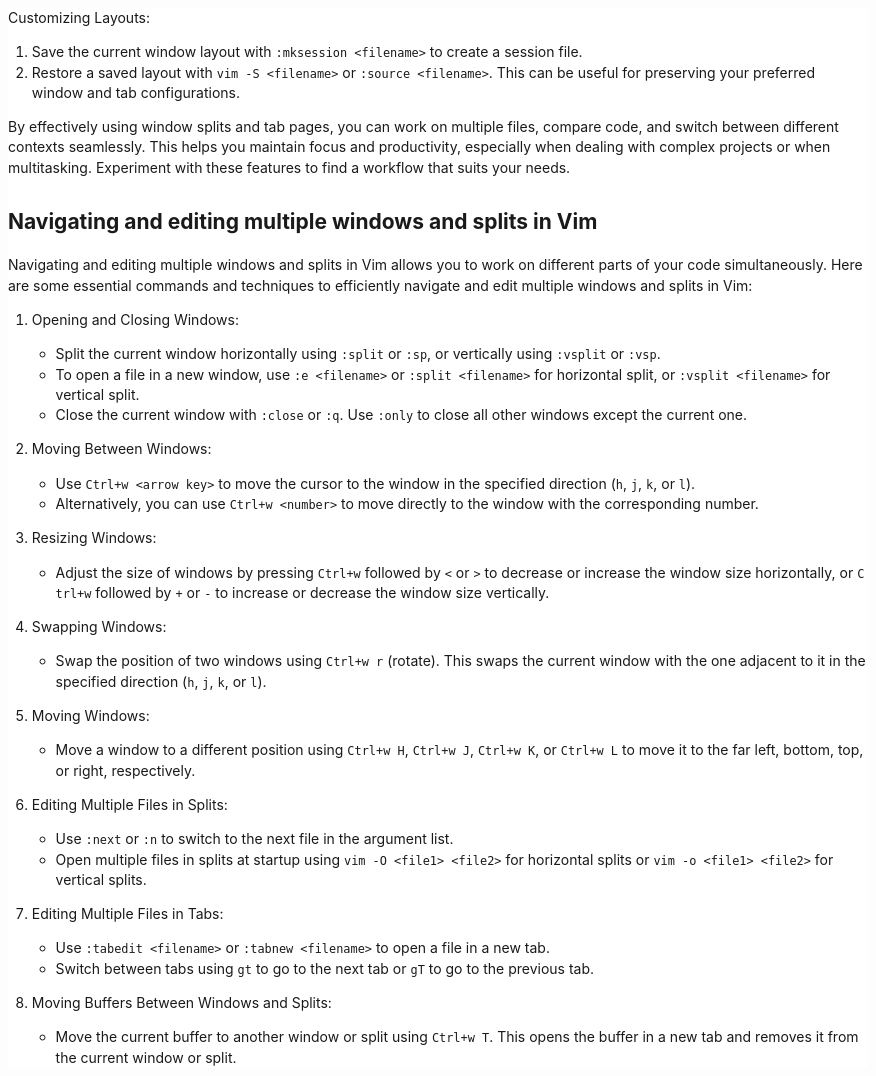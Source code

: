 Customizing Layouts:
1. Save the current window layout with `:mksession <filename>` to create a session file.
2. Restore a saved layout with `vim -S <filename>` or `:source <filename>`. This can be useful for preserving your preferred window and tab configurations.

By effectively using window splits and tab pages, you can work on multiple files, compare code, and switch between different contexts seamlessly. This helps you maintain focus and productivity, especially when dealing with complex projects or when multitasking. Experiment with these features to find a workflow that suits your needs.

## Navigating and editing multiple windows and splits in Vim


Navigating and editing multiple windows and splits in Vim allows you to work on different parts of your code simultaneously. Here are some essential commands and techniques to efficiently navigate and edit multiple windows and splits in Vim:

1. Opening and Closing Windows:
   - Split the current window horizontally using `:split` or `:sp`, or vertically using `:vsplit` or `:vsp`.
   - To open a file in a new window, use `:e <filename>` or `:split <filename>` for horizontal split, or `:vsplit <filename>` for vertical split.
   - Close the current window with `:close` or `:q`. Use `:only` to close all other windows except the current one.

2. Moving Between Windows:
   - Use `Ctrl+w <arrow key>` to move the cursor to the window in the specified direction (`h`, `j`, `k`, or `l`).
   - Alternatively, you can use `Ctrl+w <number>` to move directly to the window with the corresponding number.

3. Resizing Windows:
   - Adjust the size of windows by pressing `Ctrl+w` followed by `<` or `>` to decrease or increase the window size horizontally, or `Ctrl+w` followed by `+` or `-` to increase or decrease the window size vertically.

4. Swapping Windows:
   - Swap the position of two windows using `Ctrl+w r` (rotate). This swaps the current window with the one adjacent to it in the specified direction (`h`, `j`, `k`, or `l`).

5. Moving Windows:
   - Move a window to a different position using `Ctrl+w H`, `Ctrl+w J`, `Ctrl+w K`, or `Ctrl+w L` to move it to the far left, bottom, top, or right, respectively.

6. Editing Multiple Files in Splits:
   - Use `:next` or `:n` to switch to the next file in the argument list.
   - Open multiple files in splits at startup using `vim -O <file1> <file2>` for horizontal splits or `vim -o <file1> <file2>` for vertical splits.

7. Editing Multiple Files in Tabs:
   - Use `:tabedit <filename>` or `:tabnew <filename>` to open a file in a new tab.
   - Switch between tabs using `gt` to go to the next tab or `gT` to go to the previous tab.

8. Moving Buffers Between Windows and Splits:
   - Move the current buffer to another window or split using `Ctrl+w T`. This opens the buffer in a new tab and removes it from the current window or split.
